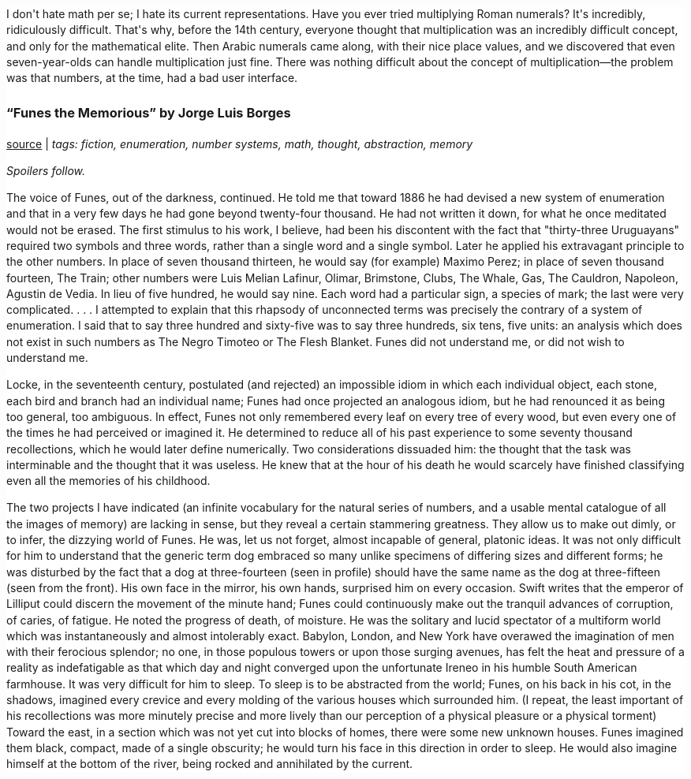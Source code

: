 I don't hate math per se; I hate its current representations. Have you ever tried multiplying Roman numerals? It's incredibly, ridiculously difficult. That's why, before the 14th century, everyone thought that multiplication was an incredibly difficult concept, and only for the mathematical elite. Then Arabic numerals came along, with their nice place values, and we discovered that even seven-year-olds can handle multiplication just fine. There was nothing difficult about the concept of multiplication—the problem was that numbers, at the time, had a bad user interface. 


### “Funes the Memorious” by Jorge Luis Borges
[source](http://www4.ncsu.edu/~jjsakon/FunestheMemorious.pdf) | _tags: fiction, enumeration, number systems, math, thought, abstraction, memory_

_Spoilers follow._

The voice of Funes, out of the darkness, continued. He told me that toward 1886 he had devised a new system of enumeration and that in a very few days he had gone beyond twenty-four thousand. He had not written it down, for what he once meditated would not be erased. The first stimulus to his work, I believe, had been his discontent with the fact that "thirty-three Uruguayans" required two symbols and three words, rather than a single word and a single symbol. Later he applied his extravagant principle to the other numbers. In place of seven thousand thirteen, he would say (for example) Maximo Perez; in place of seven thousand fourteen, The Train; other numbers were Luis Melian Lafinur, Olimar, Brimstone, Clubs, The Whale, Gas, The Cauldron, Napoleon, Agustin de Vedia. In lieu of five hundred, he would say nine. Each word had a particular sign, a species of mark; the last were very complicated. . . . I attempted to explain that this rhapsody of unconnected terms was precisely the contrary of a system of enumeration. I said that to say three hundred and sixty-five was to say three hundreds, six tens, five units: an analysis which does not exist in such numbers as The Negro Timoteo or The Flesh Blanket. Funes did not understand me, or did not wish to understand me. 

Locke, in the seventeenth century, postulated (and rejected) an impossible idiom in which each individual object, each stone, each bird and branch had an individual name; Funes had once projected an analogous idiom, but he had renounced it as being too general, too ambiguous. In effect, Funes not only remembered every leaf on every tree of every wood, but even every one of the times he had perceived or imagined it. He determined to reduce all of his past experience to some seventy thousand recollections, which he would later define numerically. Two considerations dissuaded him: the thought that the task was interminable and the thought that it was useless. He knew that at the hour of his death he would scarcely have finished classifying even all the memories of his childhood. 

The two projects I have indicated (an infinite vocabulary for the natural series of numbers, and a usable mental catalogue of all the images of memory) are lacking in sense, but they reveal a certain stammering greatness. They allow us to make out dimly, or to infer, the dizzying world of Funes. He was, let us not forget, almost incapable of general, platonic ideas. It was not only difficult for him to understand that the generic term dog embraced so many unlike specimens of differing sizes and different forms; he was disturbed by the fact that a dog at three-fourteen (seen in profile) should have the same name as the dog at three-fifteen (seen from the front). His own face in the mirror, his own hands, surprised him on every occasion. Swift writes that the emperor of Lilliput could discern the movement of the minute hand; Funes could continuously make out the tranquil advances of corruption, of caries, of fatigue. He noted the progress of death, of moisture. He was the solitary and lucid spectator of a multiform world which was instantaneously and almost intolerably exact. Babylon, London, and New York have overawed the imagination of men with their ferocious splendor; no one, in those populous towers or upon those surging avenues, has felt the heat and pressure of a reality as indefatigable as that which day and night converged upon the unfortunate Ireneo in his humble South American farmhouse. It was very difficult for him to sleep. To sleep is to be abstracted from the world; Funes, on his back in his cot, in the shadows, imagined every crevice and every molding of the various houses which surrounded him. (I repeat, the least important of his recollections was more minutely precise and more lively than our perception of a physical pleasure or a physical torment) Toward the east, in a section which was not yet cut into blocks of homes, there were some new unknown houses. Funes imagined them black, compact, made of a single obscurity; he would turn his face in this direction in order to sleep. He would also imagine himself at the bottom of the river, being rocked and annihilated by the current. 
